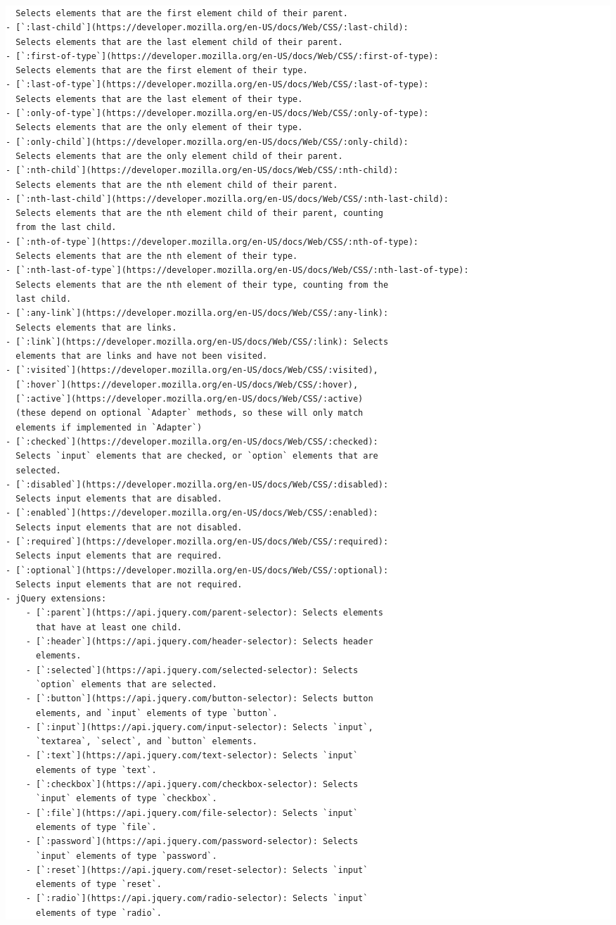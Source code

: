       Selects elements that are the first element child of their parent.
    - [`:last-child`](https://developer.mozilla.org/en-US/docs/Web/CSS/:last-child):
      Selects elements that are the last element child of their parent.
    - [`:first-of-type`](https://developer.mozilla.org/en-US/docs/Web/CSS/:first-of-type):
      Selects elements that are the first element of their type.
    - [`:last-of-type`](https://developer.mozilla.org/en-US/docs/Web/CSS/:last-of-type):
      Selects elements that are the last element of their type.
    - [`:only-of-type`](https://developer.mozilla.org/en-US/docs/Web/CSS/:only-of-type):
      Selects elements that are the only element of their type.
    - [`:only-child`](https://developer.mozilla.org/en-US/docs/Web/CSS/:only-child):
      Selects elements that are the only element child of their parent.
    - [`:nth-child`](https://developer.mozilla.org/en-US/docs/Web/CSS/:nth-child):
      Selects elements that are the nth element child of their parent.
    - [`:nth-last-child`](https://developer.mozilla.org/en-US/docs/Web/CSS/:nth-last-child):
      Selects elements that are the nth element child of their parent, counting
      from the last child.
    - [`:nth-of-type`](https://developer.mozilla.org/en-US/docs/Web/CSS/:nth-of-type):
      Selects elements that are the nth element of their type.
    - [`:nth-last-of-type`](https://developer.mozilla.org/en-US/docs/Web/CSS/:nth-last-of-type):
      Selects elements that are the nth element of their type, counting from the
      last child.
    - [`:any-link`](https://developer.mozilla.org/en-US/docs/Web/CSS/:any-link):
      Selects elements that are links.
    - [`:link`](https://developer.mozilla.org/en-US/docs/Web/CSS/:link): Selects
      elements that are links and have not been visited.
    - [`:visited`](https://developer.mozilla.org/en-US/docs/Web/CSS/:visited),
      [`:hover`](https://developer.mozilla.org/en-US/docs/Web/CSS/:hover),
      [`:active`](https://developer.mozilla.org/en-US/docs/Web/CSS/:active)
      (these depend on optional `Adapter` methods, so these will only match
      elements if implemented in `Adapter`)
    - [`:checked`](https://developer.mozilla.org/en-US/docs/Web/CSS/:checked):
      Selects `input` elements that are checked, or `option` elements that are
      selected.
    - [`:disabled`](https://developer.mozilla.org/en-US/docs/Web/CSS/:disabled):
      Selects input elements that are disabled.
    - [`:enabled`](https://developer.mozilla.org/en-US/docs/Web/CSS/:enabled):
      Selects input elements that are not disabled.
    - [`:required`](https://developer.mozilla.org/en-US/docs/Web/CSS/:required):
      Selects input elements that are required.
    - [`:optional`](https://developer.mozilla.org/en-US/docs/Web/CSS/:optional):
      Selects input elements that are not required.
    - jQuery extensions:
        - [`:parent`](https://api.jquery.com/parent-selector): Selects elements
          that have at least one child.
        - [`:header`](https://api.jquery.com/header-selector): Selects header
          elements.
        - [`:selected`](https://api.jquery.com/selected-selector): Selects
          `option` elements that are selected.
        - [`:button`](https://api.jquery.com/button-selector): Selects button
          elements, and `input` elements of type `button`.
        - [`:input`](https://api.jquery.com/input-selector): Selects `input`,
          `textarea`, `select`, and `button` elements.
        - [`:text`](https://api.jquery.com/text-selector): Selects `input`
          elements of type `text`.
        - [`:checkbox`](https://api.jquery.com/checkbox-selector): Selects
          `input` elements of type `checkbox`.
        - [`:file`](https://api.jquery.com/file-selector): Selects `input`
          elements of type `file`.
        - [`:password`](https://api.jquery.com/password-selector): Selects
          `input` elements of type `password`.
        - [`:reset`](https://api.jquery.com/reset-selector): Selects `input`
          elements of type `reset`.
        - [`:radio`](https://api.jquery.com/radio-selector): Selects `input`
          elements of type `radio`.